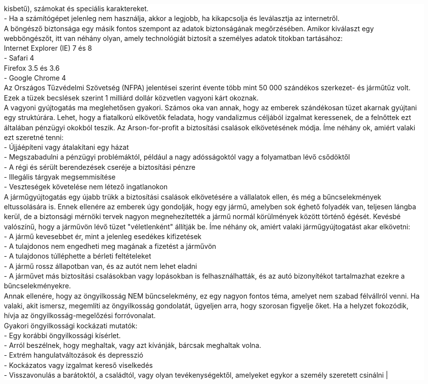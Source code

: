 kisbetű), számokat és speciális karaktereket.<br/>- Ha a számítógépet jelenleg nem használja, akkor a legjobb, ha kikapcsolja és leválasztja az internetről.<br/>A böngésző biztonsága egy másik fontos szempont az adatok biztonságának megőrzésében. Amikor kiválaszt egy webböngészőt, itt van néhány olyan, amely technológiát biztosít a személyes adatok titokban tartásához:<br/>Internet Explorer (IE) 7 és 8<br/>- Safari 4<br/>Firefox 3.5 és 3.6<br/>- Google Chrome 4<br/>Az Országos Tűzvédelmi Szövetség (NFPA) jelentései szerint évente több mint 50 000 szándékos szerkezet- és járműtűz volt. Ezek a tüzek becslések szerint 1 milliárd dollár közvetlen vagyoni kárt okoznak.<br/>A vagyoni gyújtogatás ma meglehetősen gyakori. Számos oka van annak, hogy az emberek szándékosan tüzet akarnak gyújtani egy struktúrára. Lehet, hogy a fiatalkorú elkövetők feladata, hogy vandalizmus céljából izgalmat keressenek, de a felnőttek ezt általában pénzügyi okokból teszik. Az Arson-for-profit a biztosítási csalások elkövetésének módja. Íme néhány ok, amiért valaki ezt szeretné tenni:<br/>- Újjáépíteni vagy átalakítani egy házat<br/>- Megszabadulni a pénzügyi problémáktól, például a nagy adósságoktól vagy a folyamatban lévő csődöktől<br/>- A régi és sérült berendezések cseréje a biztosítási pénzre<br/>- Illegális tárgyak megsemmisítése<br/>- Veszteségek követelése nem létező ingatlanokon<br/>A járműgyújtogatás egy újabb trükk a biztosítási csalások elkövetésére a vállalatok ellen, és még a bűncselekmények eltussolására is. Ennek ellenére az emberek úgy gondolják, hogy egy jármű, amelyben sok éghető folyadék van, teljesen lángba kerül, de a biztonsági mérnöki tervek nagyon megnehezítették a jármű normál körülmények között történő égését. Kevésbé valószínű, hogy a járművön lévő tüzet "véletlenként" állítják be. Íme néhány ok, amiért valaki járműgyújtogatást akar elkövetni:<br/>- A jármű kevesebbet ér, mint a jelenleg esedékes kifizetések<br/>- A tulajdonos nem engedheti meg magának a fizetést a járművön<br/>- A tulajdonos túlléphette a bérleti feltételeket<br/>- A jármű rossz állapotban van, és az autót nem lehet eladni<br/>- A járművet más biztosítási csalásokban vagy lopásokban is felhasználhatták, és az autó bizonyítékot tartalmazhat ezekre a bűncselekményekre.<br/>Annak ellenére, hogy az öngyilkosság NEM bűncselekmény, ez egy nagyon fontos téma, amelyet nem szabad félvállról venni. Ha valaki, akit ismersz, megemlíti az öngyilkosság gondolatát, ügyeljen arra, hogy szorosan figyelje őket. Ha a helyzet fokozódik, hívja az öngyilkosság-megelőzési forróvonalat.<br/>Gyakori öngyilkossági kockázati mutatók:<br/>- Egy korábbi öngyilkossági kísérlet.<br/>- Arról beszélnek, hogy meghaltak, vagy azt kívánják, bárcsak meghaltak volna.<br/>- Extrém hangulatváltozások és depresszió<br/>- Kockázatos vagy izgalmat kereső viselkedés<br/>- Visszavonulás a barátoktól, a családtól, vagy olyan tevékenységektől, amelyeket egykor a személy szeretett csinálni |
